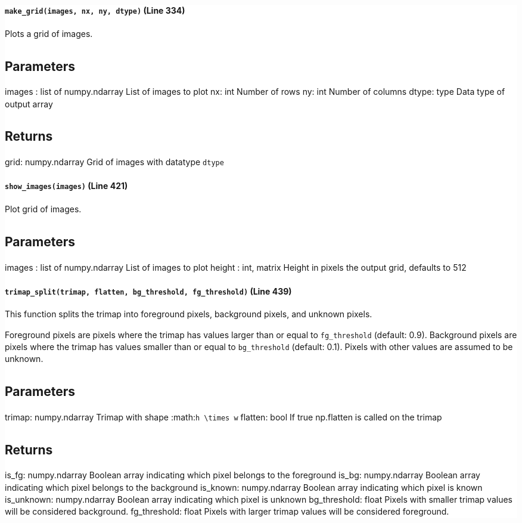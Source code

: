 #### `make_grid(images, nx, ny, dtype)` (Line 334)
Plots a grid of images.

Parameters
----------
images : list of numpy.ndarray
    List of images to plot
nx: int
    Number of rows
ny: int
    Number of columns
dtype: type
    Data type of output array

Returns
-------
grid: numpy.ndarray
   Grid of images with datatype `dtype`

#### `show_images(images)` (Line 421)
Plot grid of images.

Parameters
----------
images : list of numpy.ndarray
    List of images to plot
height : int, matrix
    Height in pixels the output grid, defaults to 512

#### `trimap_split(trimap, flatten, bg_threshold, fg_threshold)` (Line 439)
This function splits the trimap into foreground pixels, background pixels, and unknown pixels.

Foreground pixels are pixels where the trimap has values larger than or equal to `fg_threshold` (default: 0.9).
Background pixels are pixels where the trimap has values smaller than or equal to `bg_threshold` (default: 0.1).
Pixels with other values are assumed to be unknown.

Parameters
----------
trimap: numpy.ndarray
    Trimap with shape :math:`h \times w`
flatten: bool
    If true np.flatten is called on the trimap

Returns
-------
is_fg: numpy.ndarray
    Boolean array indicating which pixel belongs to the foreground
is_bg: numpy.ndarray
    Boolean array indicating which pixel belongs to the background
is_known: numpy.ndarray
    Boolean array indicating which pixel is known
is_unknown: numpy.ndarray
    Boolean array indicating which pixel is unknown
bg_threshold: float
    Pixels with smaller trimap values will be considered background.
fg_threshold: float
    Pixels with larger trimap values will be considered foreground.

